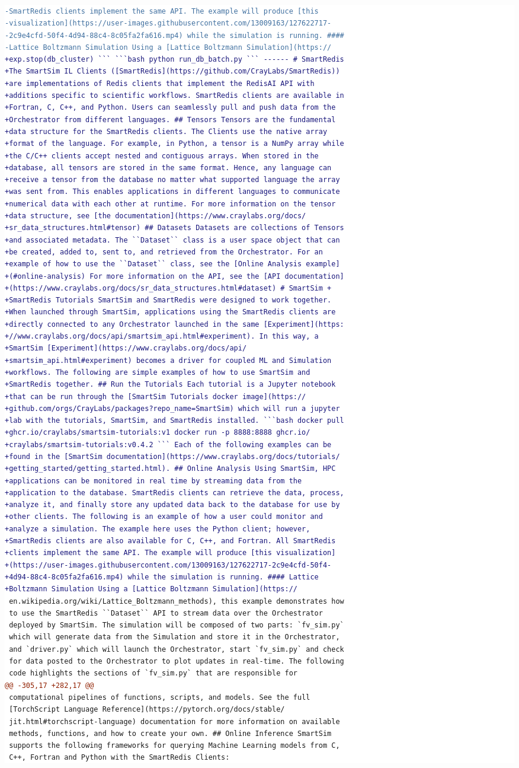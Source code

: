 ```diff
-SmartRedis clients implement the same API. The example will produce [this
-visualization](https://user-images.githubusercontent.com/13009163/127622717-
-2c9e4cfd-50f4-4d94-88c4-8c05fa2fa616.mp4) while the simulation is running. ####
-Lattice Boltzmann Simulation Using a [Lattice Boltzmann Simulation](https://
+exp.stop(db_cluster) ``` ```bash python run_db_batch.py ``` ------ # SmartRedis
+The SmartSim IL Clients ([SmartRedis](https://github.com/CrayLabs/SmartRedis))
+are implementations of Redis clients that implement the RedisAI API with
+additions specific to scientific workflows. SmartRedis clients are available in
+Fortran, C, C++, and Python. Users can seamlessly pull and push data from the
+Orchestrator from different languages. ## Tensors Tensors are the fundamental
+data structure for the SmartRedis clients. The Clients use the native array
+format of the language. For example, in Python, a tensor is a NumPy array while
+the C/C++ clients accept nested and contiguous arrays. When stored in the
+database, all tensors are stored in the same format. Hence, any language can
+receive a tensor from the database no matter what supported language the array
+was sent from. This enables applications in different languages to communicate
+numerical data with each other at runtime. For more information on the tensor
+data structure, see [the documentation](https://www.craylabs.org/docs/
+sr_data_structures.html#tensor) ## Datasets Datasets are collections of Tensors
+and associated metadata. The ``Dataset`` class is a user space object that can
+be created, added to, sent to, and retrieved from the Orchestrator. For an
+example of how to use the ``Dataset`` class, see the [Online Analysis example]
+(#online-analysis) For more information on the API, see the [API documentation]
+(https://www.craylabs.org/docs/sr_data_structures.html#dataset) # SmartSim +
+SmartRedis Tutorials SmartSim and SmartRedis were designed to work together.
+When launched through SmartSim, applications using the SmartRedis clients are
+directly connected to any Orchestrator launched in the same [Experiment](https:
+//www.craylabs.org/docs/api/smartsim_api.html#experiment). In this way, a
+SmartSim [Experiment](https://www.craylabs.org/docs/api/
+smartsim_api.html#experiment) becomes a driver for coupled ML and Simulation
+workflows. The following are simple examples of how to use SmartSim and
+SmartRedis together. ## Run the Tutorials Each tutorial is a Jupyter notebook
+that can be run through the [SmartSim Tutorials docker image](https://
+github.com/orgs/CrayLabs/packages?repo_name=SmartSim) which will run a jupyter
+lab with the tutorials, SmartSim, and SmartRedis installed. ```bash docker pull
+ghcr.io/craylabs/smartsim-tutorials:v1 docker run -p 8888:8888 ghcr.io/
+craylabs/smartsim-tutorials:v0.4.2 ``` Each of the following examples can be
+found in the [SmartSim documentation](https://www.craylabs.org/docs/tutorials/
+getting_started/getting_started.html). ## Online Analysis Using SmartSim, HPC
+applications can be monitored in real time by streaming data from the
+application to the database. SmartRedis clients can retrieve the data, process,
+analyze it, and finally store any updated data back to the database for use by
+other clients. The following is an example of how a user could monitor and
+analyze a simulation. The example here uses the Python client; however,
+SmartRedis clients are also available for C, C++, and Fortran. All SmartRedis
+clients implement the same API. The example will produce [this visualization]
+(https://user-images.githubusercontent.com/13009163/127622717-2c9e4cfd-50f4-
+4d94-88c4-8c05fa2fa616.mp4) while the simulation is running. #### Lattice
+Boltzmann Simulation Using a [Lattice Boltzmann Simulation](https://
 en.wikipedia.org/wiki/Lattice_Boltzmann_methods), this example demonstrates how
 to use the SmartRedis ``Dataset`` API to stream data over the Orchestrator
 deployed by SmartSim. The simulation will be composed of two parts: `fv_sim.py`
 which will generate data from the Simulation and store it in the Orchestrator,
 and `driver.py` which will launch the Orchestrator, start `fv_sim.py` and check
 for data posted to the Orchestrator to plot updates in real-time. The following
 code highlights the sections of `fv_sim.py` that are responsible for
@@ -305,17 +282,17 @@
 computational pipelines of functions, scripts, and models. See the full
 [TorchScript Language Reference](https://pytorch.org/docs/stable/
 jit.html#torchscript-language) documentation for more information on available
 methods, functions, and how to create your own. ## Online Inference SmartSim
 supports the following frameworks for querying Machine Learning models from C,
 C++, Fortran and Python with the SmartRedis Clients:
```